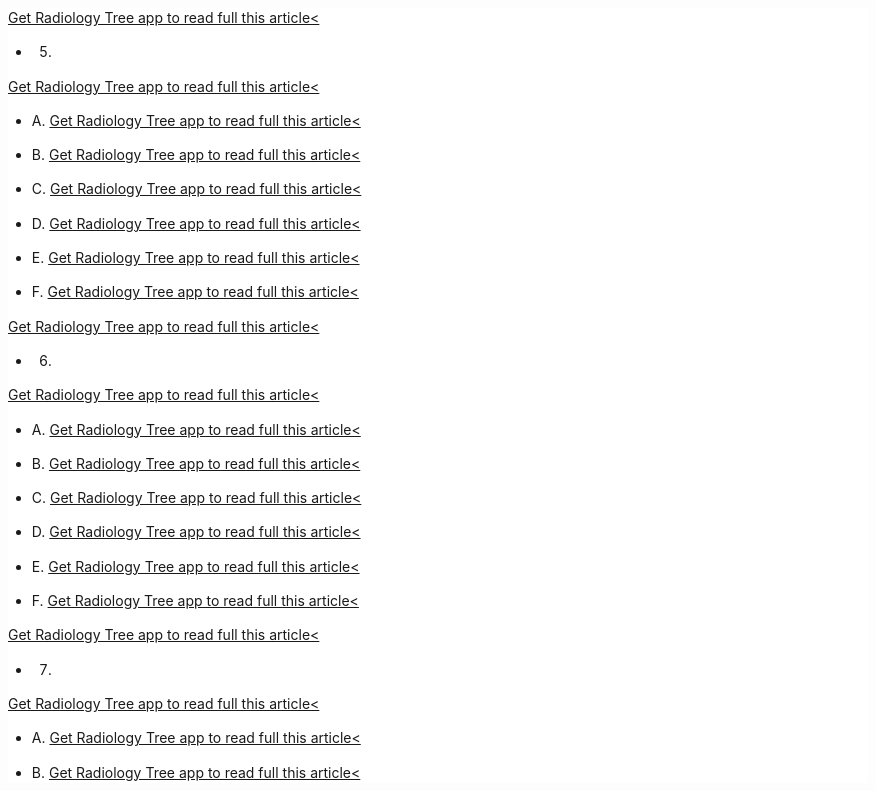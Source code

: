 
[Get Radiology Tree app to read full this article<](https://clinicalpub.com/app)

- 5.
[Get Radiology Tree app to read full this article<](https://clinicalpub.com/app)


  - A.
    [Get Radiology Tree app to read full this article<](https://clinicalpub.com/app)

  - B.
    [Get Radiology Tree app to read full this article<](https://clinicalpub.com/app)

  - C.
    [Get Radiology Tree app to read full this article<](https://clinicalpub.com/app)

  - D.
    [Get Radiology Tree app to read full this article<](https://clinicalpub.com/app)

  - E.
    [Get Radiology Tree app to read full this article<](https://clinicalpub.com/app)

  - F.
    [Get Radiology Tree app to read full this article<](https://clinicalpub.com/app)


[Get Radiology Tree app to read full this article<](https://clinicalpub.com/app)

- 6.
[Get Radiology Tree app to read full this article<](https://clinicalpub.com/app)


  - A.
    [Get Radiology Tree app to read full this article<](https://clinicalpub.com/app)

  - B.
    [Get Radiology Tree app to read full this article<](https://clinicalpub.com/app)

  - C.
    [Get Radiology Tree app to read full this article<](https://clinicalpub.com/app)

  - D.
    [Get Radiology Tree app to read full this article<](https://clinicalpub.com/app)

  - E.
    [Get Radiology Tree app to read full this article<](https://clinicalpub.com/app)

  - F.
    [Get Radiology Tree app to read full this article<](https://clinicalpub.com/app)


[Get Radiology Tree app to read full this article<](https://clinicalpub.com/app)

- 7.
[Get Radiology Tree app to read full this article<](https://clinicalpub.com/app)


  - A.
    [Get Radiology Tree app to read full this article<](https://clinicalpub.com/app)

  - B.
    [Get Radiology Tree app to read full this article<](https://clinicalpub.com/app)
